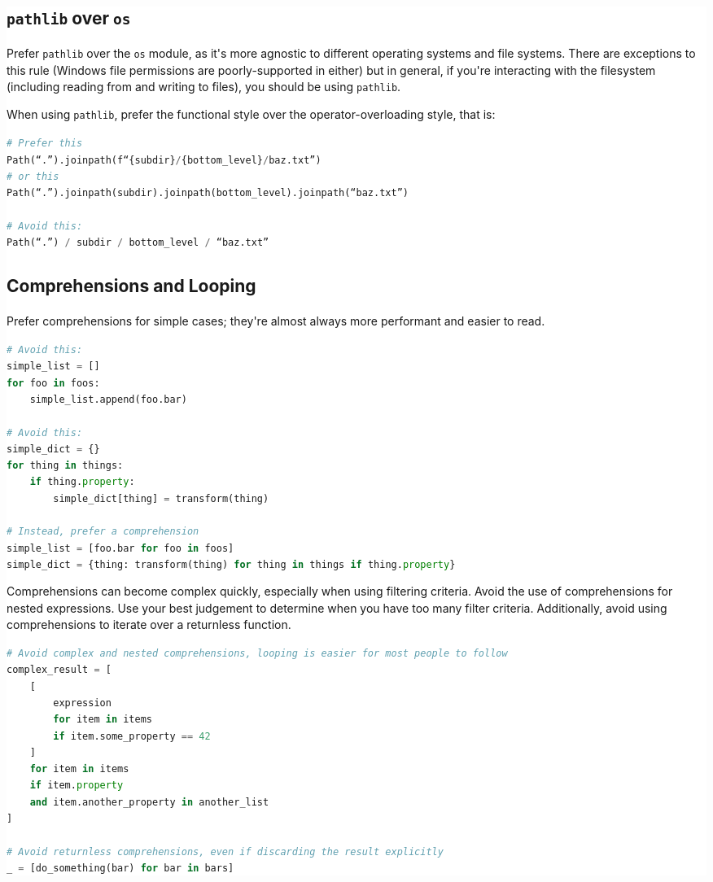 ## `pathlib` over `os`

Prefer `pathlib` over the `os` module, as it's more agnostic to different operating systems and file systems. There are exceptions to this rule (Windows file permissions are poorly-supported in either) but in general, if you're interacting with the filesystem (including reading from and writing to files), you should be using `pathlib`.

When using `pathlib`, prefer the functional style over the operator-overloading style, that is:

```py
# Prefer this
Path(“.”).joinpath(f“{subdir}/{bottom_level}/baz.txt”)
# or this
Path(“.”).joinpath(subdir).joinpath(bottom_level).joinpath(“baz.txt”)

# Avoid this:
Path(“.”) / subdir / bottom_level / “baz.txt”
```

## Comprehensions and Looping

Prefer comprehensions for simple cases; they're almost always more performant and easier to read.

```py
# Avoid this:
simple_list = []
for foo in foos:
    simple_list.append(foo.bar)

# Avoid this:
simple_dict = {}
for thing in things:
    if thing.property:
        simple_dict[thing] = transform(thing)

# Instead, prefer a comprehension
simple_list = [foo.bar for foo in foos]
simple_dict = {thing: transform(thing) for thing in things if thing.property}
```

Comprehensions can become complex quickly, especially when using filtering criteria. Avoid the use of comprehensions for nested expressions. Use your best judgement to determine when you have too many filter criteria. Additionally, avoid using comprehensions to iterate over a returnless function.

```py
# Avoid complex and nested comprehensions, looping is easier for most people to follow
complex_result = [
    [
        expression
        for item in items
        if item.some_property == 42
    ]
    for item in items
    if item.property
    and item.another_property in another_list
]

# Avoid returnless comprehensions, even if discarding the result explicitly
_ = [do_something(bar) for bar in bars]
```

